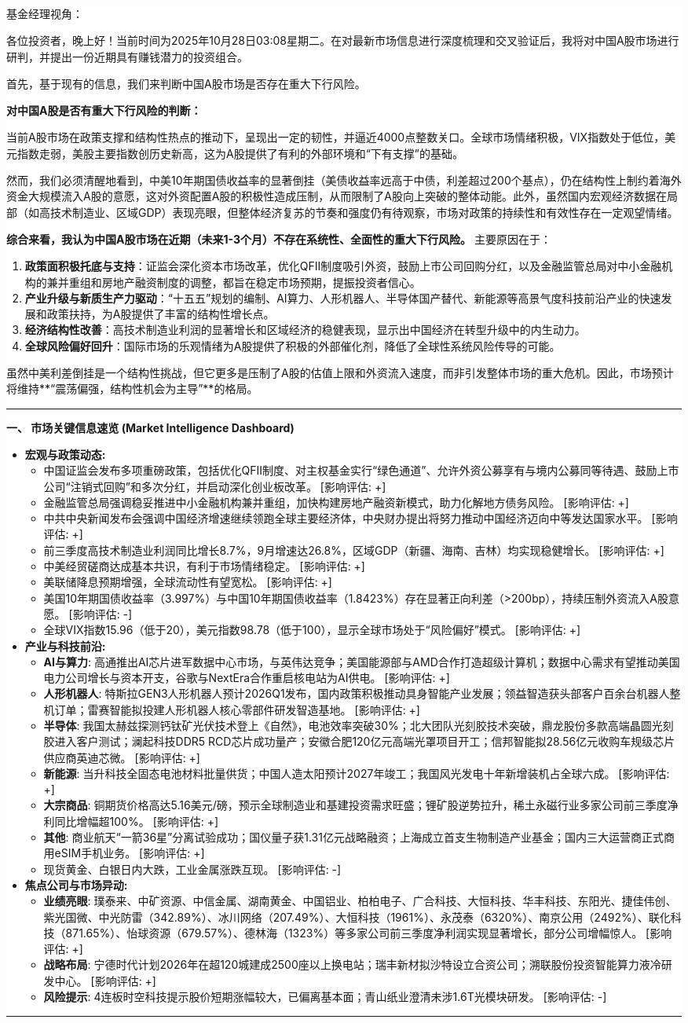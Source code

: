 基金经理视角：

各位投资者，晚上好！当前时间为2025年10月28日03:08星期二。在对最新市场信息进行深度梳理和交叉验证后，我将对中国A股市场进行研判，并提出一份近期具有赚钱潜力的投资组合。

首先，基于现有的信息，我们来判断中国A股市场是否存在重大下行风险。

**对中国A股是否有重大下行风险的判断：**

当前A股市场在政策支撑和结构性热点的推动下，呈现出一定的韧性，并逼近4000点整数关口。全球市场情绪积极，VIX指数处于低位，美元指数走弱，美股主要指数创历史新高，这为A股提供了有利的外部环境和“下有支撑”的基础。

然而，我们必须清醒地看到，中美10年期国债收益率的显著倒挂（美债收益率远高于中债，利差超过200个基点），仍在结构性上制约着海外资金大规模流入A股的意愿，这对外资配置A股的积极性造成压制，从而限制了A股向上突破的整体动能。此外，虽然国内宏观经济数据在局部（如高技术制造业、区域GDP）表现亮眼，但整体经济复苏的节奏和强度仍有待观察，市场对政策的持续性和有效性存在一定观望情绪。

**综合来看，我认为中国A股市场在近期（未来1-3个月）不存在系统性、全面性的重大下行风险。** 主要原因在于：
1.  **政策面积极托底与支持**：证监会深化资本市场改革，优化QFII制度吸引外资，鼓励上市公司回购分红，以及金融监管总局对中小金融机构的兼并重组和房地产融资制度的调整，都旨在稳定市场预期，提振投资者信心。
2.  **产业升级与新质生产力驱动**：“十五五”规划的编制、AI算力、人形机器人、半导体国产替代、新能源等高景气度科技前沿产业的快速发展和政策扶持，为A股提供了丰富的结构性增长点。
3.  **经济结构性改善**：高技术制造业利润的显著增长和区域经济的稳健表现，显示出中国经济在转型升级中的内生动力。
4.  **全球风险偏好回升**：国际市场的乐观情绪为A股提供了积极的外部催化剂，降低了全球性系统风险传导的可能。

虽然中美利差倒挂是一个结构性挑战，但它更多是压制了A股的估值上限和外资流入速度，而非引发整体市场的重大危机。因此，市场预计将维持**“震荡偏强，结构性机会为主导”**的格局。

---

**一、 市场关键信息速览 (Market Intelligence Dashboard)**

*   **宏观与政策动态:**
    *   中国证监会发布多项重磅政策，包括优化QFII制度、对主权基金实行“绿色通道”、允许外资公募享有与境内公募同等待遇、鼓励上市公司“注销式回购”和多次分红，并启动深化创业板改革。 [影响评估: +]
    *   金融监管总局强调稳妥推进中小金融机构兼并重组，加快构建房地产融资新模式，助力化解地方债务风险。 [影响评估: +]
    *   中共中央新闻发布会强调中国经济增速继续领跑全球主要经济体，中央财办提出将努力推动中国经济迈向中等发达国家水平。 [影响评估: +]
    *   前三季度高技术制造业利润同比增长8.7%，9月增速达26.8%，区域GDP（新疆、海南、吉林）均实现稳健增长。 [影响评估: +]
    *   中美经贸磋商达成基本共识，有利于市场情绪稳定。 [影响评估: +]
    *   美联储降息预期增强，全球流动性有望宽松。 [影响评估: +]
    *   美国10年期国债收益率（3.997%）与中国10年期国债收益率（1.8423%）存在显著正向利差（>200bp），持续压制外资流入A股意愿。 [影响评估: -]
    *   全球VIX指数15.96（低于20），美元指数98.78（低于100），显示全球市场处于“风险偏好”模式。 [影响评估: +]
*   **产业与科技前沿:**
    *   **AI与算力**: 高通推出AI芯片进军数据中心市场，与英伟达竞争；美国能源部与AMD合作打造超级计算机；数据中心需求有望推动美国电力公司增长与资本开支，谷歌与NextEra合作重启核电站为AI供电。 [影响评估: +]
    *   **人形机器人**: 特斯拉GEN3人形机器人预计2026Q1发布，国内政策积极推动具身智能产业发展；领益智造获头部客户百余台机器人整机订单；雷赛智能拟投建人形机器人核心零部件研发智造基地。 [影响评估: +]
    *   **半导体**: 我国太赫兹探测钙钛矿光伏技术登上《自然》，电池效率突破30%；北大团队光刻胶技术突破，鼎龙股份多款高端晶圆光刻胶进入客户测试；澜起科技DDR5 RCD芯片成功量产；安徽合肥120亿元高端光罩项目开工；信邦智能拟28.56亿元收购车规级芯片供应商英迪芯微。 [影响评估: +]
    *   **新能源**: 当升科技全固态电池材料批量供货；中国人造太阳预计2027年竣工；我国风光发电十年新增装机占全球六成。 [影响评估: +]
    *   **大宗商品**: 铜期货价格高达5.16美元/磅，预示全球制造业和基建投资需求旺盛；锂矿股逆势拉升，稀土永磁行业多家公司前三季度净利同比增幅超100%。 [影响评估: +]
    *   **其他**: 商业航天“一箭36星”分离试验成功；国仪量子获1.31亿元战略融资；上海成立首支生物制造产业基金；国内三大运营商正式商用eSIM手机业务。 [影响评估: +]
    *   现货黄金、白银日内大跌，工业金属涨跌互现。 [影响评估: -]
*   **焦点公司与市场异动:**
    *   **业绩亮眼**: 璞泰来、中矿资源、中信金属、湖南黄金、中国铝业、柏柏电子、广合科技、大恒科技、华丰科技、东阳光、捷佳伟创、紫光国微、中光防雷（342.89%）、冰川网络（207.49%）、大恒科技（1961%）、永茂泰（6320%）、南京公用（2492%）、联化科技（871.65%）、怡球资源（679.57%）、德林海（1323%）等多家公司前三季度净利润实现显著增长，部分公司增幅惊人。 [影响评估: +]
    *   **战略布局**: 宁德时代计划2026年在超120城建成2500座以上换电站；瑞丰新材拟沙特设立合资公司；溯联股份投资智能算力液冷研发中心。 [影响评估: +]
    *   **风险提示**: 4连板时空科技提示股价短期涨幅较大，已偏离基本面；青山纸业澄清未涉1.6T光模块研发。 [影响评估: -]

---
